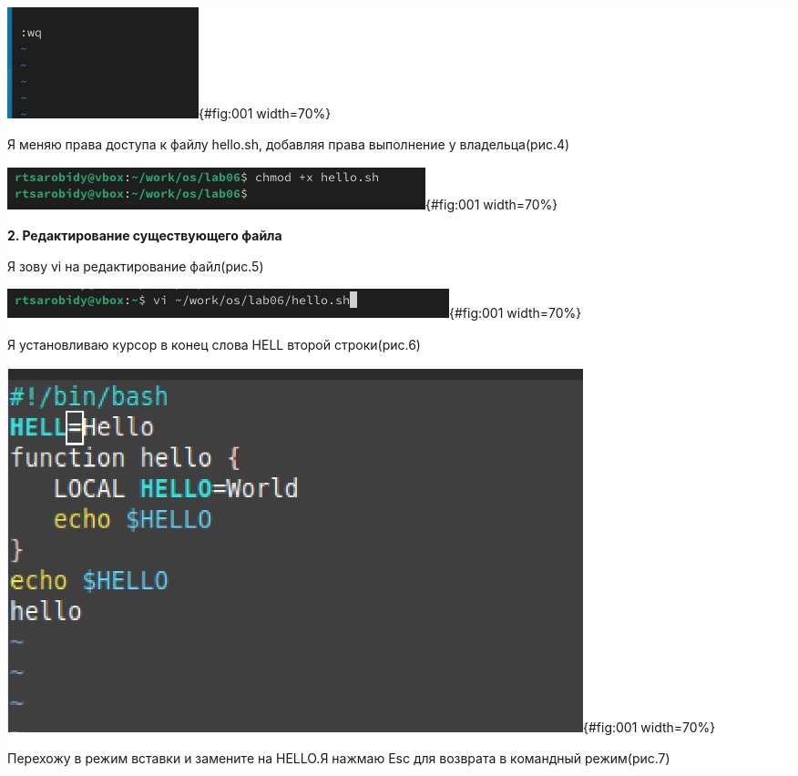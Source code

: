 ![сохранения текста и завершения работы.](image/03.png){#fig:001 width=70%}

Я меняю права доступа к файлу hello.sh, добавляя права выполнение у владельца(рис.4)

![изменение правы доступа](image/04.png){#fig:001 width=70%}

**2. Редактирование существующего файла**

Я зову vi на редактирование файл(рис.5)

![vi на редактирование файл](image/05.png){#fig:001 width=70%}

Я установливаю курсор в конец слова HELL второй строки(рис.6)

![устанавление курсора в конец слова HELL](image/06.png){#fig:001 width=70%}

Перехожу в режим вставки и замените на HELLO.Я нажмаю Esc для возврата в командный режим(рис.7)
